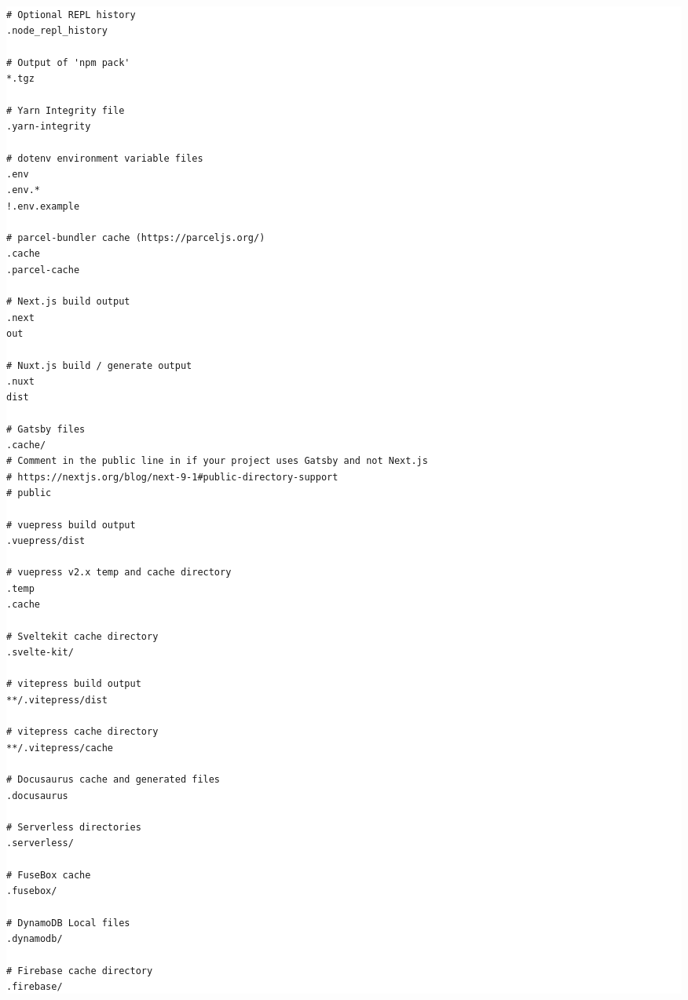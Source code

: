 ```
# Optional REPL history
.node_repl_history

# Output of 'npm pack'
*.tgz

# Yarn Integrity file
.yarn-integrity

# dotenv environment variable files
.env
.env.*
!.env.example

# parcel-bundler cache (https://parceljs.org/)
.cache
.parcel-cache

# Next.js build output
.next
out

# Nuxt.js build / generate output
.nuxt
dist

# Gatsby files
.cache/
# Comment in the public line in if your project uses Gatsby and not Next.js
# https://nextjs.org/blog/next-9-1#public-directory-support
# public

# vuepress build output
.vuepress/dist

# vuepress v2.x temp and cache directory
.temp
.cache

# Sveltekit cache directory
.svelte-kit/

# vitepress build output
**/.vitepress/dist

# vitepress cache directory
**/.vitepress/cache

# Docusaurus cache and generated files
.docusaurus

# Serverless directories
.serverless/

# FuseBox cache
.fusebox/

# DynamoDB Local files
.dynamodb/

# Firebase cache directory
.firebase/

```